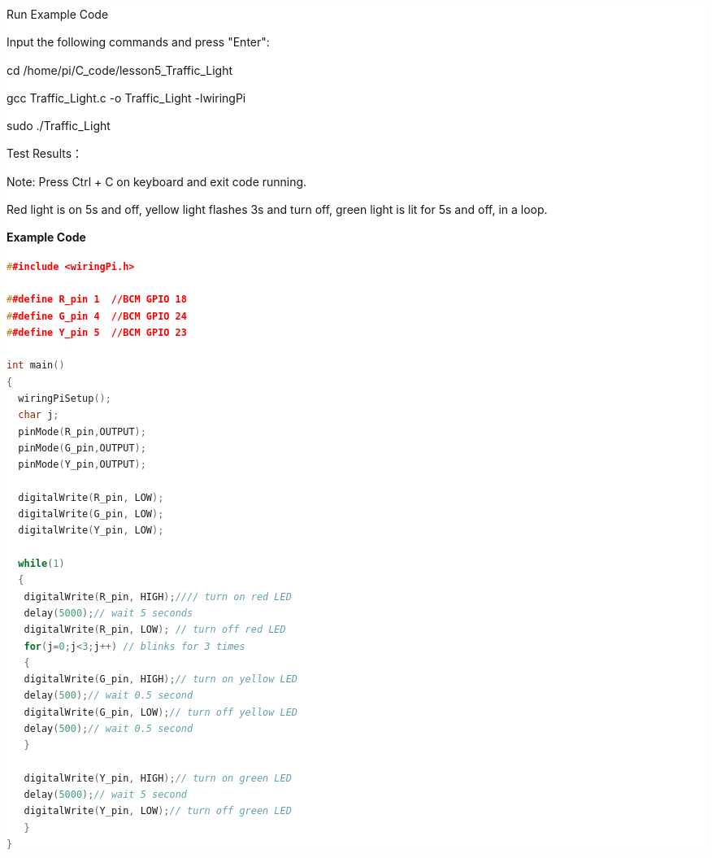  Run Example Code

Input the following commands and press "Enter":

cd /home/pi/C_code/lesson5_Traffic_Light

gcc Traffic_Light.c -o Traffic_Light -lwiringPi

sudo ./Traffic_Light

 Test Results：

Note: Press Ctrl + C on keyboard and exit code running.

Red light is on 5s and off, yellow light flashes 3s and turn off, green light is
lit for 5s and off, in a loop.

**Example Code**

```c++
##include <wiringPi.h>

##define R_pin 1  //BCM GPIO 18
##define G_pin 4  //BCM GPIO 24
##define Y_pin 5  //BCM GPIO 23

int main()
{
  wiringPiSetup();
  char j;
  pinMode(R_pin,OUTPUT);
  pinMode(G_pin,OUTPUT);
  pinMode(Y_pin,OUTPUT);
  
  digitalWrite(R_pin, LOW);
  digitalWrite(G_pin, LOW);
  digitalWrite(Y_pin, LOW);
  
  while(1)
  { 
   digitalWrite(R_pin, HIGH);//// turn on red LED
   delay(5000);// wait 5 seconds
   digitalWrite(R_pin, LOW); // turn off red LED
   for(j=0;j<3;j++) // blinks for 3 times
   {
   digitalWrite(G_pin, HIGH);// turn on yellow LED
   delay(500);// wait 0.5 second
   digitalWrite(G_pin, LOW);// turn off yellow LED
   delay(500);// wait 0.5 second
   } 

   digitalWrite(Y_pin, HIGH);// turn on green LED
   delay(5000);// wait 5 second
   digitalWrite(Y_pin, LOW);// turn off green LED
   } 
}
```
